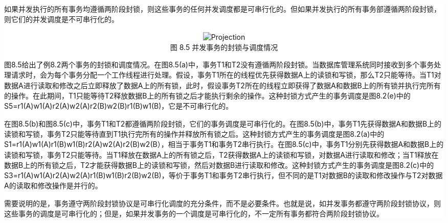 如果并发执行的所有事务均遵循两阶段封锁，则这些事务的任何并发调度都是可串行化的。但如果并发执行的所有事务部遵循两阶段封锁，则它们的并发调度是不可串行化的。

<center>
	<img src="fig/chapter8.2-8.5-lockingandschedule.jpg" width="99%" alt="Projection" />
	<br>
	<div display: inline-block; padding : 2px>
		图 8.5 并发事务的封锁与调度情况
	</div>
</center>

图8.5给出了例8.2两个事务的封锁和调度情况。在图8.5(a)中，事务T1和T2没有遵循两阶段封锁。当数据库管理系统同时接收到多个事务处理请求时，会为每个事务分配一个工作线程进行处理。假设，事务T1所在的线程优先获得数据A上的读锁和写锁，那么T2只能等待。当T1对数据A进行读取和修改之后立即释放了数据A上的所有锁，此时，假设事务T2所在的线程立即获得了数据A和数据B上的所有锁并执行完所有的操作。在此期间，T1只能等待T2释放数据B上的所有锁之后才能执行剩余的操作。这种封锁方式产生的事务调度是图8.2(e)中的S5=r1(A)w1(A)r2(A)w2(A)r2(B)w2(B)r1(B)w1(B)，它是不可串行化的。

在图8.5(b)和图8.5(c)中，事务T1和T2都遵循两阶段封锁，它们的事务调度是可串行化的。在图8.5(b)中，事务T1先获得数据A和数据B上的读锁和写锁，事务T2只能等待直到T1执行完所有的操作并释放所有锁之后。这种封锁方式产生的事务调度是图8.2(a)中的S1=r1(A)w1(A)r1(B)w1(B)r2(A)w2(A)r2(B)w2(B），相当于事务T1和事务T2串行执行。在图8.5(c)中，事务T1分别先获得数据A和数据B上的读锁和写锁，事务T2只能等待。当T1释放在数据A上的所有锁之后，T2获得数据A上的读锁和写锁，对数据A进行读取和修改；当T1释放在数据B上的所有锁之后，T2才能获得数据B上的读锁和写锁，然后对数据B进行读取和修改。这种封锁方式产生的事务调度是图8.2(c)中的S3=r1(A)w1(A)r2(A)w2(A)r1(B)w1(B)r2(B)w2(B)，等价于事务T1和事务T2串行执行，但不同的是T1对数据B的读取和修改操作与T2对数据A的读取和修改操作是并行的。

需要说明的是，事务遵守两阶段封锁协议是可串行化调度的充分条件，而不是必要条件。也就是说，如并发事务都遵守两阶段封锁协议，则这些事务的调度是可串行化的；但是，如果并发事务的一个调度是可串行化的，不一定所有事务都符合两阶段封锁协议。

























